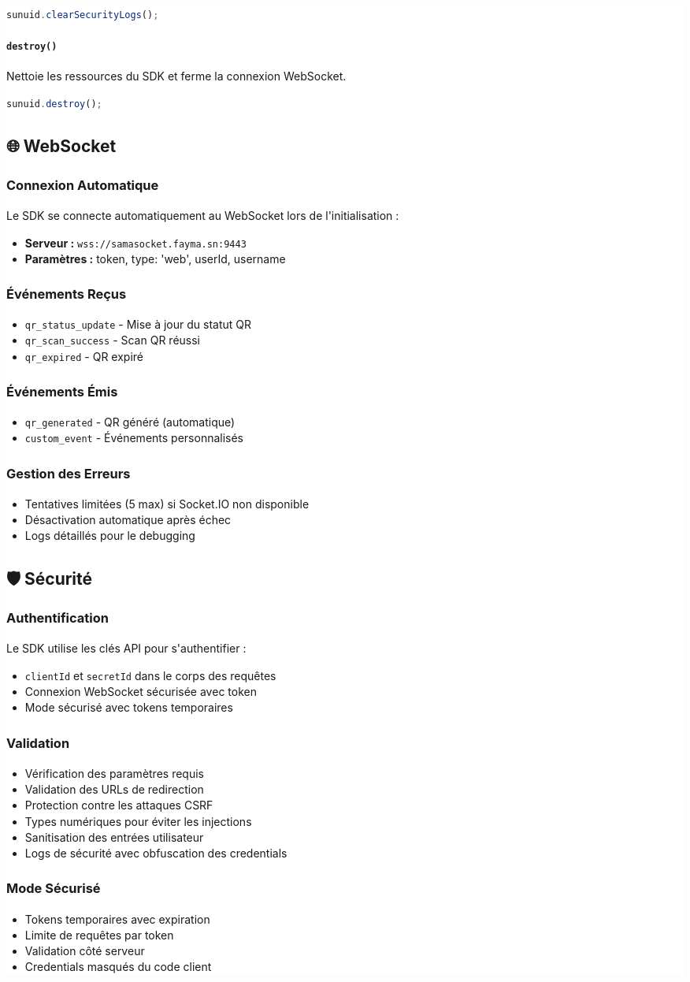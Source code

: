 ```javascript
sunuid.clearSecurityLogs();
```

#### `destroy()`
Nettoie les ressources du SDK et ferme la connexion WebSocket.

```javascript
sunuid.destroy();
```

## 🌐 WebSocket

### Connexion Automatique
Le SDK se connecte automatiquement au WebSocket lors de l'initialisation :
- **Serveur :** `wss://samasocket.fayma.sn:9443`
- **Paramètres :** token, type: 'web', userId, username

### Événements Reçus
- `qr_status_update` - Mise à jour du statut QR
- `qr_scan_success` - Scan QR réussi
- `qr_expired` - QR expiré

### Événements Émis
- `qr_generated` - QR généré (automatique)
- `custom_event` - Événements personnalisés

### Gestion des Erreurs
- Tentatives limitées (5 max) si Socket.IO non disponible
- Désactivation automatique après échec
- Logs détaillés pour le debugging

## 🛡️ Sécurité

### Authentification
Le SDK utilise les clés API pour s'authentifier :
- `clientId` et `secretId` dans le corps des requêtes
- Connexion WebSocket sécurisée avec token
- Mode sécurisé avec tokens temporaires

### Validation
- Vérification des paramètres requis
- Validation des URLs de redirection
- Protection contre les attaques CSRF
- Types numériques pour éviter les injections
- Sanitisation des entrées utilisateur
- Logs de sécurité avec obfuscation des credentials

### Mode Sécurisé
- Tokens temporaires avec expiration
- Limite de requêtes par token
- Validation côté serveur
- Credentials masqués du code client
